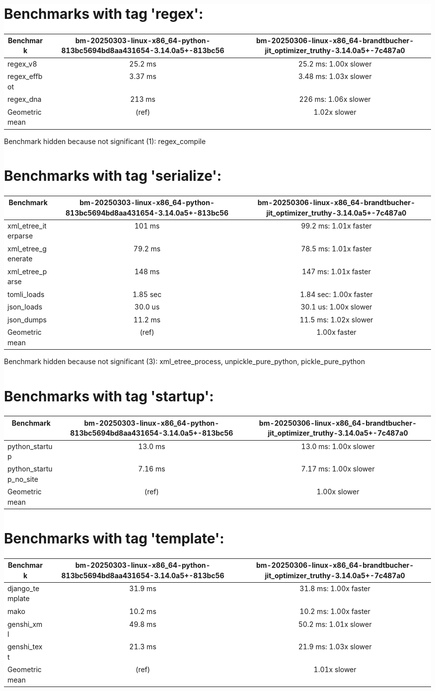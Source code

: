 Benchmarks with tag 'regex':
============================

| Benchmark      | bm-20250303-linux-x86_64-python-813bc5694bd8aa431654-3.14.0a5+-813bc56 | bm-20250306-linux-x86_64-brandtbucher-jit_optimizer_truthy-3.14.0a5+-7c487a0 |
|----------------|:----------------------------------------------------------------------:|:----------------------------------------------------------------------------:|
| regex_v8       | 25.2 ms                                                                | 25.2 ms: 1.00x slower                                                        |
| regex_effbot   | 3.37 ms                                                                | 3.48 ms: 1.03x slower                                                        |
| regex_dna      | 213 ms                                                                 | 226 ms: 1.06x slower                                                         |
| Geometric mean | (ref)                                                                  | 1.02x slower                                                                 |

Benchmark hidden because not significant (1): regex_compile

Benchmarks with tag 'serialize':
================================

| Benchmark           | bm-20250303-linux-x86_64-python-813bc5694bd8aa431654-3.14.0a5+-813bc56 | bm-20250306-linux-x86_64-brandtbucher-jit_optimizer_truthy-3.14.0a5+-7c487a0 |
|---------------------|:----------------------------------------------------------------------:|:----------------------------------------------------------------------------:|
| xml_etree_iterparse | 101 ms                                                                 | 99.2 ms: 1.01x faster                                                        |
| xml_etree_generate  | 79.2 ms                                                                | 78.5 ms: 1.01x faster                                                        |
| xml_etree_parse     | 148 ms                                                                 | 147 ms: 1.01x faster                                                         |
| tomli_loads         | 1.85 sec                                                               | 1.84 sec: 1.00x faster                                                       |
| json_loads          | 30.0 us                                                                | 30.1 us: 1.00x slower                                                        |
| json_dumps          | 11.2 ms                                                                | 11.5 ms: 1.02x slower                                                        |
| Geometric mean      | (ref)                                                                  | 1.00x faster                                                                 |

Benchmark hidden because not significant (3): xml_etree_process, unpickle_pure_python, pickle_pure_python

Benchmarks with tag 'startup':
==============================

| Benchmark              | bm-20250303-linux-x86_64-python-813bc5694bd8aa431654-3.14.0a5+-813bc56 | bm-20250306-linux-x86_64-brandtbucher-jit_optimizer_truthy-3.14.0a5+-7c487a0 |
|------------------------|:----------------------------------------------------------------------:|:----------------------------------------------------------------------------:|
| python_startup         | 13.0 ms                                                                | 13.0 ms: 1.00x slower                                                        |
| python_startup_no_site | 7.16 ms                                                                | 7.17 ms: 1.00x slower                                                        |
| Geometric mean         | (ref)                                                                  | 1.00x slower                                                                 |

Benchmarks with tag 'template':
===============================

| Benchmark       | bm-20250303-linux-x86_64-python-813bc5694bd8aa431654-3.14.0a5+-813bc56 | bm-20250306-linux-x86_64-brandtbucher-jit_optimizer_truthy-3.14.0a5+-7c487a0 |
|-----------------|:----------------------------------------------------------------------:|:----------------------------------------------------------------------------:|
| django_template | 31.9 ms                                                                | 31.8 ms: 1.00x faster                                                        |
| mako            | 10.2 ms                                                                | 10.2 ms: 1.00x faster                                                        |
| genshi_xml      | 49.8 ms                                                                | 50.2 ms: 1.01x slower                                                        |
| genshi_text     | 21.3 ms                                                                | 21.9 ms: 1.03x slower                                                        |
| Geometric mean  | (ref)                                                                  | 1.01x slower                                                                 |
